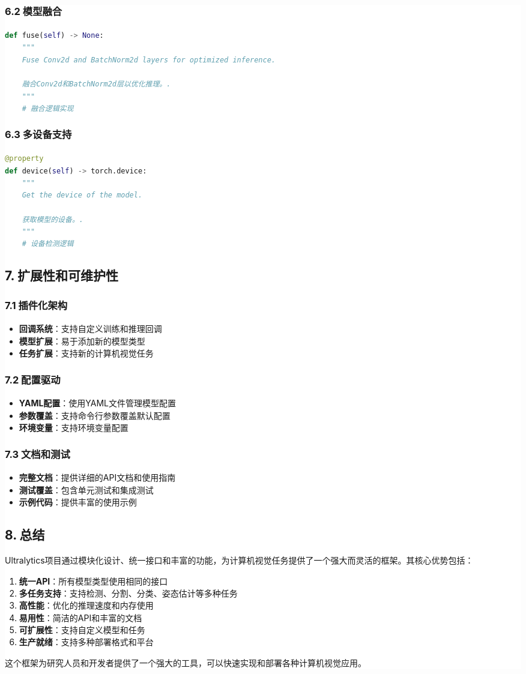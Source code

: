 ### 6.2 模型融合

```python
def fuse(self) -> None:
    """
    Fuse Conv2d and BatchNorm2d layers for optimized inference.

    融合Conv2d和BatchNorm2d层以优化推理。.
    """
    # 融合逻辑实现
```

### 6.3 多设备支持

```python
@property
def device(self) -> torch.device:
    """
    Get the device of the model.

    获取模型的设备。.
    """
    # 设备检测逻辑
```

## 7. 扩展性和可维护性

### 7.1 插件化架构

- **回调系统**：支持自定义训练和推理回调
- **模型扩展**：易于添加新的模型类型
- **任务扩展**：支持新的计算机视觉任务

### 7.2 配置驱动

- **YAML配置**：使用YAML文件管理模型配置
- **参数覆盖**：支持命令行参数覆盖默认配置
- **环境变量**：支持环境变量配置

### 7.3 文档和测试

- **完整文档**：提供详细的API文档和使用指南
- **测试覆盖**：包含单元测试和集成测试
- **示例代码**：提供丰富的使用示例

## 8. 总结

Ultralytics项目通过模块化设计、统一接口和丰富的功能，为计算机视觉任务提供了一个强大而灵活的框架。其核心优势包括：

1. **统一API**：所有模型类型使用相同的接口
2. **多任务支持**：支持检测、分割、分类、姿态估计等多种任务
3. **高性能**：优化的推理速度和内存使用
4. **易用性**：简洁的API和丰富的文档
5. **可扩展性**：支持自定义模型和任务
6. **生产就绪**：支持多种部署格式和平台

这个框架为研究人员和开发者提供了一个强大的工具，可以快速实现和部署各种计算机视觉应用。
